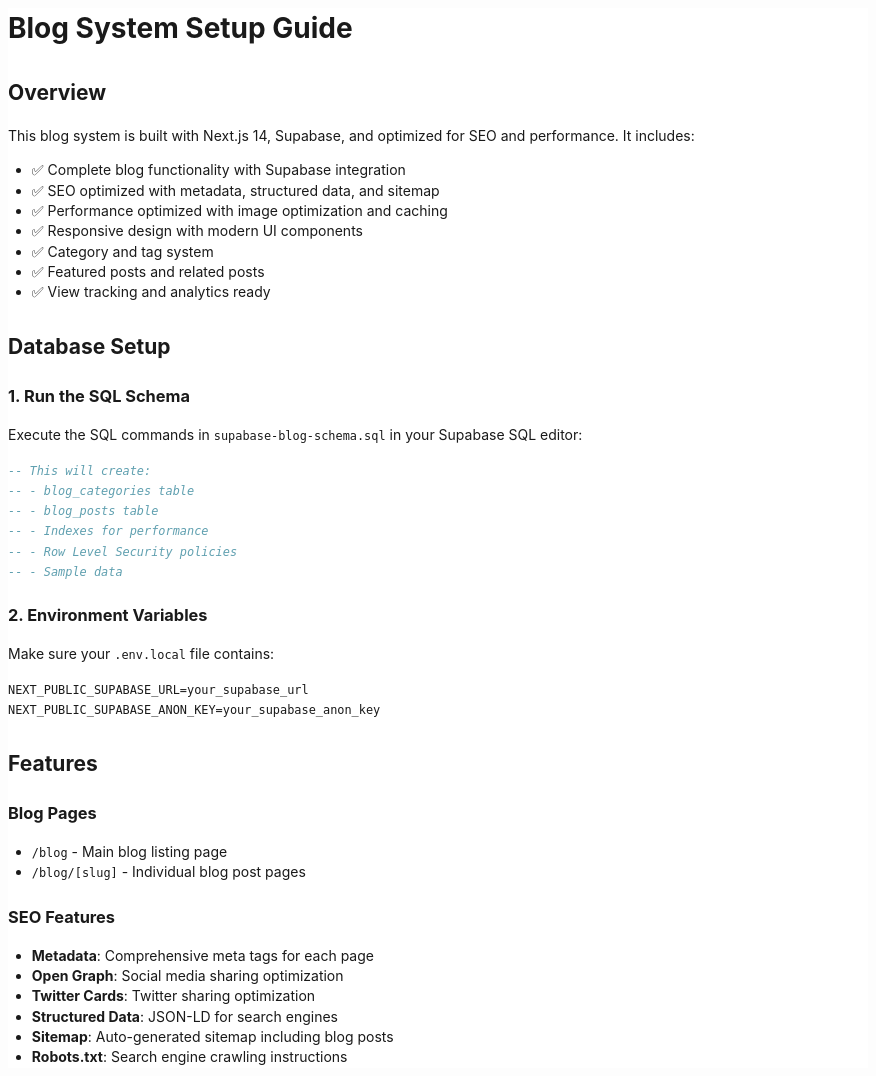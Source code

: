 # Blog System Setup Guide

## Overview
This blog system is built with Next.js 14, Supabase, and optimized for SEO and performance. It includes:

- ✅ Complete blog functionality with Supabase integration
- ✅ SEO optimized with metadata, structured data, and sitemap
- ✅ Performance optimized with image optimization and caching
- ✅ Responsive design with modern UI components
- ✅ Category and tag system
- ✅ Featured posts and related posts
- ✅ View tracking and analytics ready

## Database Setup

### 1. Run the SQL Schema
Execute the SQL commands in `supabase-blog-schema.sql` in your Supabase SQL editor:

```sql
-- This will create:
-- - blog_categories table
-- - blog_posts table
-- - Indexes for performance
-- - Row Level Security policies
-- - Sample data
```

### 2. Environment Variables
Make sure your `.env.local` file contains:

```env
NEXT_PUBLIC_SUPABASE_URL=your_supabase_url
NEXT_PUBLIC_SUPABASE_ANON_KEY=your_supabase_anon_key
```

## Features

### Blog Pages
- `/blog` - Main blog listing page
- `/blog/[slug]` - Individual blog post pages

### SEO Features
- **Metadata**: Comprehensive meta tags for each page
- **Open Graph**: Social media sharing optimization
- **Twitter Cards**: Twitter sharing optimization
- **Structured Data**: JSON-LD for search engines
- **Sitemap**: Auto-generated sitemap including blog posts
- **Robots.txt**: Search engine crawling instructions
